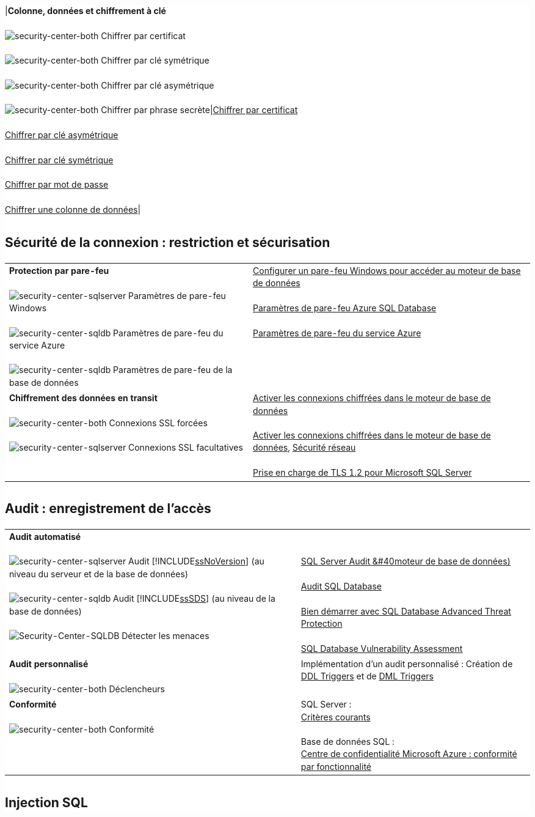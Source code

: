 |**Colonne, données et chiffrement à clé**<br /><br /> ![security-center-both](../performance/media/security-center-both.png "security-center-both") Chiffrer par certificat<br /><br /> ![security-center-both](../performance/media/security-center-both.png "security-center-both") Chiffrer par clé symétrique<br /><br /> ![security-center-both](../performance/media/security-center-both.png "security-center-both") Chiffrer par clé asymétrique<br /><br /> ![security-center-both](../performance/media/security-center-both.png "security-center-both") Chiffrer par phrase secrète|[Chiffrer par certificat](../../t-sql/functions/encryptbycert-transact-sql.md)<br /><br /> [Chiffrer par clé asymétrique](../../t-sql/functions/encryptbyasymkey-transact-sql.md)<br /><br /> [Chiffrer par clé symétrique](../../t-sql/functions/encryptbykey-transact-sql.md)<br /><br /> [Chiffrer par mot de passe](../../t-sql/functions/encryptbypassphrase-transact-sql.md)<br /><br /> [Chiffrer une colonne de données](../../relational-databases/security/encryption/encrypt-a-column-of-data.md)|  
  
##  <a name="connection-security-restricting-and-securing"></a><a name="Connect"></a> Sécurité de la connexion : restriction et sécurisation  
  
|||  
|-|-|  
|**Protection par pare-feu**<br /><br /> ![security-center-sqlserver](../performance/media/security-center-sqlserver.png "security-center-sqlserver") Paramètres de pare-feu Windows<br /><br /> ![security-center-sqldb](../../relational-databases/security/media/security-center-sqldb.png "security-center-sqldb") Paramètres de pare-feu du service Azure<br /><br /> ![security-center-sqldb](../../relational-databases/security/media/security-center-sqldb.png "security-center-sqldb") Paramètres de pare-feu de la base de données|[Configurer un pare-feu Windows pour accéder au moteur de base de données](../../database-engine/configure-windows/configure-a-windows-firewall-for-database-engine-access.md)<br /><br /> [Paramètres de pare-feu Azure SQL Database](../../relational-databases/system-stored-procedures/sp-set-database-firewall-rule-azure-sql-database.md)<br /><br /> [Paramètres de pare-feu du service Azure](../../relational-databases/system-stored-procedures/sp-set-firewall-rule-azure-sql-database.md)|  
|**Chiffrement des données en transit**<br /><br /> ![security-center-both](../performance/media/security-center-both.png "security-center-both") Connexions SSL forcées<br /><br /> ![security-center-sqlserver](../performance/media/security-center-sqlserver.png "security-center-sqlserver") Connexions SSL facultatives|[Activer les connexions chiffrées dans le moteur de base de données](../../database-engine/configure-windows/enable-encrypted-connections-to-the-database-engine.md)<br /><br /> [Activer les connexions chiffrées dans le moteur de base de données](../../database-engine/configure-windows/enable-encrypted-connections-to-the-database-engine.md), [Sécurité réseau](/azure/sql-database/sql-database-security-best-practice#network-security) <br /><br /> [Prise en charge de TLS 1.2 pour Microsoft SQL Server](https://support.microsoft.com/kb/3135244)|  
  
##  <a name="auditing-recording-access"></a><a name="Audit"></a> Audit : enregistrement de l’accès  
  
|||  
|-|-|  
|**Audit automatisé**<br /><br /> ![security-center-sqlserver](../../relational-databases/performance/media/security-center-sqlserver.png "security-center-sqlserver") Audit [!INCLUDE[ssNoVersion](../../includes/ssnoversion-md.md)] (au niveau du serveur et de la base de données)<br /><br /> ![security-center-sqldb](../../relational-databases/security/media/security-center-sqldb.png "security-center-sqldb") Audit [!INCLUDE[ssSDS](../../includes/sssds-md.md)] (au niveau de la base de données)<br /><br /> ![Security-Center-SQLDB](../../relational-databases/security/media/security-center-sqldb.png "security-center-sqldb") Détecter les menaces| <br /><br /> [SQL Server Audit &#40moteur de base de données&#41;](../../relational-databases/security/auditing/sql-server-audit-database-engine.md)<br /><br /> [Audit SQL Database](https://azure.microsoft.com/documentation/articles/sql-database-auditing-get-started/)<br /><br /> [Bien démarrer avec SQL Database Advanced Threat Protection](https://azure.microsoft.com/documentation/articles/sql-database-threat-detection-get-started/) <br /><br /> [SQL Database Vulnerability Assessment](https://docs.microsoft.com/azure/sql-database/sql-vulnerability-assessment) |  
|**Audit personnalisé**<br /><br /> ![security-center-both](../../relational-databases/performance/media/security-center-both.png "security-center-both") Déclencheurs|Implémentation d’un audit personnalisé : Création de [DDL Triggers](../../relational-databases/triggers/ddl-triggers.md) et de [DML Triggers](../../relational-databases/triggers/dml-triggers.md)|  
|**Conformité**<br /><br /> ![security-center-both](../../relational-databases/performance/media/security-center-both.png "security-center-both") Conformité|SQL Server :<br />                        [Critères courants](https://go.microsoft.com/fwlink/?LinkId=616319)<br /><br /> Base de données SQL :<br />                        [Centre de confidentialité Microsoft Azure : conformité par fonctionnalité](https://azure.microsoft.com/support/trust-center/services/)|  
  
##  <a name="sql-injection"></a><a name="SQLInjection"></a> Injection SQL  